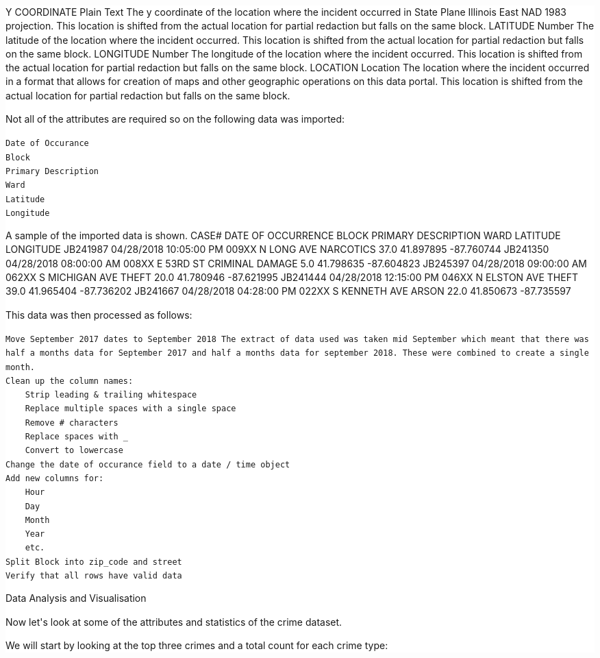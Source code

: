 Y COORDINATE 	Plain Text 	The y coordinate of the location where the incident occurred in State Plane Illinois East NAD 1983 projection. This location is shifted from the actual location for partial redaction but falls on the same block.
LATITUDE 	Number 	The latitude of the location where the incident occurred. This location is shifted from the actual location for partial redaction but falls on the same block.
LONGITUDE 	Number 	The longitude of the location where the incident occurred. This location is shifted from the actual location for partial redaction but falls on the same block.
LOCATION 	Location 	The location where the incident occurred in a format that allows for creation of maps and other geographic operations on this data portal. This location is shifted from the actual location for partial redaction but falls on the same block.

Not all of the attributes are required so on the following data was imported:

    Date of Occurance
    Block
    Primary Description
    Ward
    Latitude
    Longitude

A sample of the imported data is shown.
CASE# 	DATE OF OCCURRENCE 	BLOCK 	PRIMARY DESCRIPTION 	WARD 	LATITUDE 	LONGITUDE
JB241987 	04/28/2018 10:05:00 PM 	009XX N LONG AVE 	NARCOTICS 	37.0 	41.897895 	-87.760744
JB241350 	04/28/2018 08:00:00 AM 	008XX E 53RD ST 	CRIMINAL DAMAGE 	5.0 	41.798635 	-87.604823
JB245397 	04/28/2018 09:00:00 AM 	062XX S MICHIGAN AVE 	THEFT 	20.0 	41.780946 	-87.621995
JB241444 	04/28/2018 12:15:00 PM 	046XX N ELSTON AVE 	THEFT 	39.0 	41.965404 	-87.736202
JB241667 	04/28/2018 04:28:00 PM 	022XX S KENNETH AVE 	ARSON 	22.0 	41.850673 	-87.735597

This data was then processed as follows:

    Move September 2017 dates to September 2018 The extract of data used was taken mid September which meant that there was half a months data for September 2017 and half a months data for september 2018. These were combined to create a single month.
    Clean up the column names:
        Strip leading & trailing whitespace
        Replace multiple spaces with a single space
        Remove # characters
        Replace spaces with _
        Convert to lowercase
    Change the date of occurance field to a date / time object
    Add new columns for:
        Hour
        Day
        Month
        Year
        etc.
    Split Block into zip_code and street
    Verify that all rows have valid data

Data Analysis and Visualisation

Now let's look at some of the attributes and statistics of the crime dataset.

We will start by looking at the top three crimes and a total count for each crime type:
